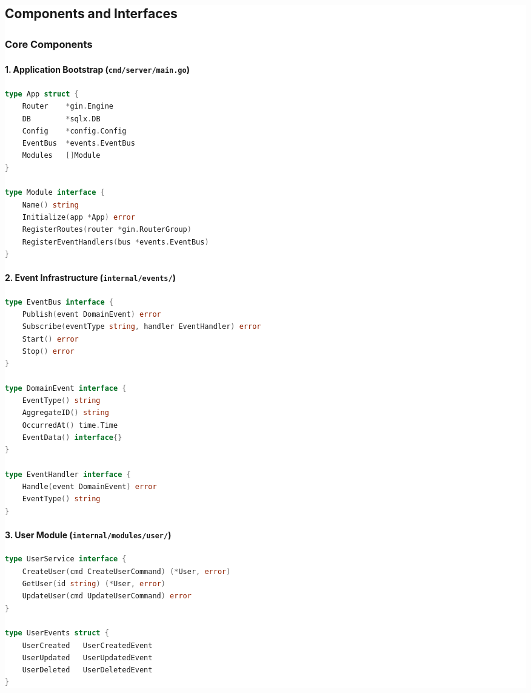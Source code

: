 ## Components and Interfaces

### Core Components

#### 1. Application Bootstrap (`cmd/server/main.go`)
```go
type App struct {
    Router    *gin.Engine
    DB        *sqlx.DB
    Config    *config.Config
    EventBus  *events.EventBus
    Modules   []Module
}

type Module interface {
    Name() string
    Initialize(app *App) error
    RegisterRoutes(router *gin.RouterGroup)
    RegisterEventHandlers(bus *events.EventBus)
}
```

#### 2. Event Infrastructure (`internal/events/`)
```go
type EventBus interface {
    Publish(event DomainEvent) error
    Subscribe(eventType string, handler EventHandler) error
    Start() error
    Stop() error
}

type DomainEvent interface {
    EventType() string
    AggregateID() string
    OccurredAt() time.Time
    EventData() interface{}
}

type EventHandler interface {
    Handle(event DomainEvent) error
    EventType() string
}
```

#### 3. User Module (`internal/modules/user/`)
```go
type UserService interface {
    CreateUser(cmd CreateUserCommand) (*User, error)
    GetUser(id string) (*User, error)
    UpdateUser(cmd UpdateUserCommand) error
}

type UserEvents struct {
    UserCreated   UserCreatedEvent
    UserUpdated   UserUpdatedEvent
    UserDeleted   UserDeletedEvent
}
```
